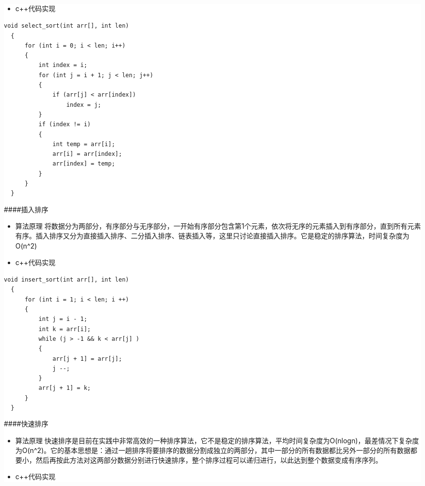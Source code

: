 * c++代码实现

```
void select_sort(int arr[], int len)
  {
      for (int i = 0; i < len; i++)
      {
          int index = i;
          for (int j = i + 1; j < len; j++)
          {
              if (arr[j] < arr[index])
                  index = j;
          }
          if (index != i)
          {
              int temp = arr[i];
              arr[i] = arr[index];
              arr[index] = temp; 
          }
      }
  }
```

####插入排序

* 算法原理
    将数据分为两部分，有序部分与无序部分，一开始有序部分包含第1个元素，依次将无序的元素插入到有序部分，直到所有元素有序。插入排序又分为直接插入排序、二分插入排序、链表插入等，这里只讨论直接插入排序。它是稳定的排序算法，时间复杂度为O(n^2)

* c++代码实现

```
void insert_sort(int arr[], int len)
  {
      for (int i = 1; i < len; i ++)
      {
          int j = i - 1;
          int k = arr[i];
          while (j > -1 && k < arr[j] )
          {
              arr[j + 1] = arr[j];
              j --;
          }
          arr[j + 1] = k;
      }
  }
```

####快速排序

* 算法原理
    快速排序是目前在实践中非常高效的一种排序算法，它不是稳定的排序算法，平均时间复杂度为O(nlogn)，最差情况下复杂度为O(n^2)。它的基本思想是：通过一趟排序将要排序的数据分割成独立的两部分，其中一部分的所有数据都比另外一部分的所有数据都要小，然后再按此方法对这两部分数据分别进行快速排序，整个排序过程可以递归进行，以此达到整个数据变成有序序列。

* c++代码实现
